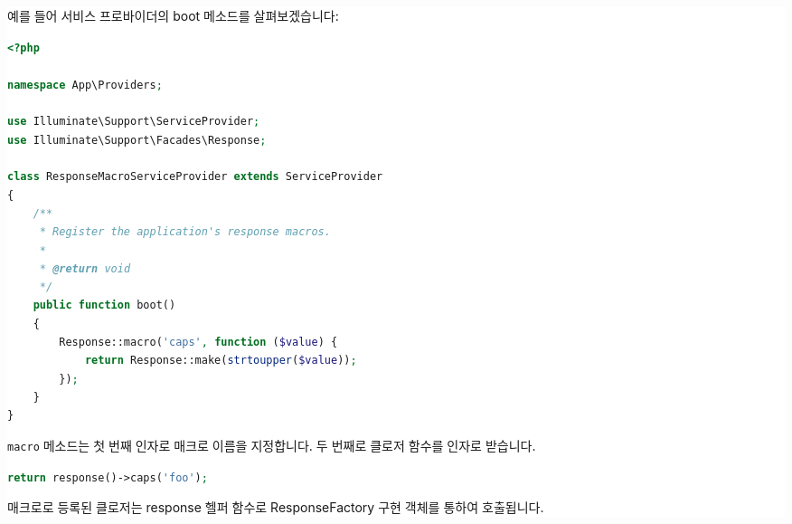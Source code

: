 예를 들어 서비스 프로바이더의 boot 메소드를 살펴보겠습니다:

```php
<?php

namespace App\Providers;

use Illuminate\Support\ServiceProvider;
use Illuminate\Support\Facades\Response;

class ResponseMacroServiceProvider extends ServiceProvider
{
    /**
     * Register the application's response macros.
     *
     * @return void
     */
    public function boot()
    {
        Response::macro('caps', function ($value) {
            return Response::make(strtoupper($value));
        });
    }
}
```

`macro` 메소드는 첫 번째 인자로 매크로 이름을 지정합니다. 두 번째로 클로저 함수를 인자로 받습니다.

```php
return response()->caps('foo');
```

매크로로 등록된 클로저는 response 헬퍼 함수로 ResponseFactory 구현 객체를 통하여 호출됩니다.
